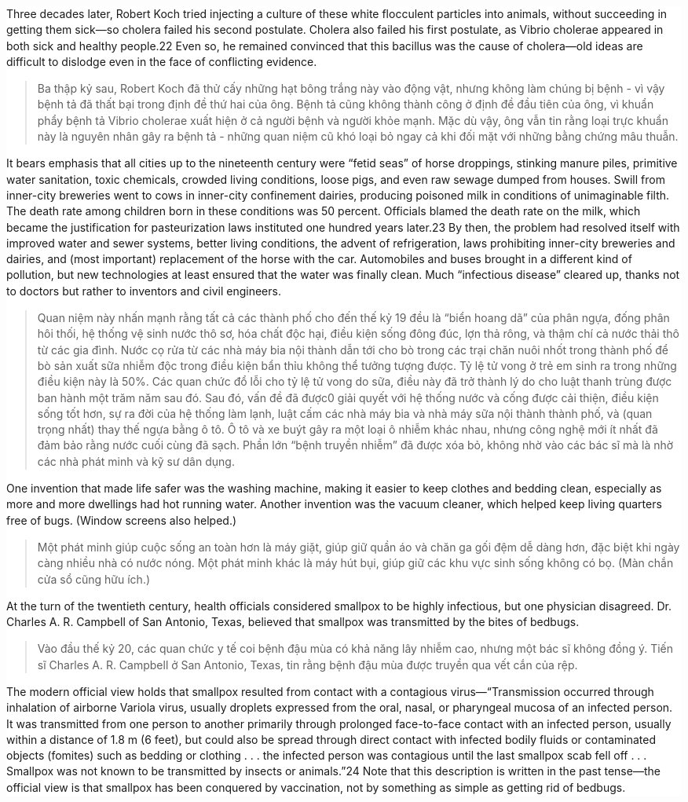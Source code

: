 Three decades later, Robert Koch tried injecting a culture of these white flocculent particles into animals, without succeeding in getting them sick—so cholera failed his second postulate. Cholera also failed his first postulate, as Vibrio cholerae appeared in both sick and healthy people.22 Even so, he remained convinced that this bacillus was the cause of cholera—old ideas are difficult to dislodge even in the face of conflicting evidence.
>Ba thập kỷ sau, Robert Koch đã thử cấy những hạt bông trắng này vào động vật, nhưng không làm chúng bị bệnh - vì vậy bệnh tả đã thất bại trong định đề thứ hai của ông. Bệnh tả cũng không thành công ở định đề đầu tiên của ông, vì khuẩn phẩy bệnh tả Vibrio cholerae xuất hiện ở cả người bệnh và người khỏe mạnh. Mặc dù vậy, ông vẫn tin rằng loại trực khuẩn này là nguyên nhân gây ra bệnh tả - những quan niệm cũ khó loại bỏ ngay cả khi đối mặt với những bằng chứng mâu thuẫn.

It bears emphasis that all cities up to the nineteenth century were “fetid seas” of horse droppings, stinking manure piles, primitive water sanitation, toxic chemicals, crowded living conditions, loose pigs, and even raw sewage dumped from houses. Swill from inner-city breweries went to cows in inner-city confinement dairies, producing poisoned milk in conditions of unimaginable filth. The death rate among children born in these conditions was 50 percent. Officials blamed the death rate on the milk, which became the justification for pasteurization laws instituted one hundred years later.23 By then, the problem had resolved itself with improved water and sewer systems, better living conditions, the advent of refrigeration, laws prohibiting inner-city breweries and dairies, and (most important) replacement of the horse with the car. Automobiles and buses brought in a different kind of pollution, but new technologies at least ensured that the water was finally clean. Much “infectious disease” cleared up, thanks not to doctors but rather to inventors and civil engineers.
>Quan niệm này nhấn mạnh rằng tất cả các thành phố cho đến thế kỷ 19 đều là “biển hoang dã” của phân ngựa, đống phân hôi thối, hệ thống vệ sinh nước thô sơ, hóa chất độc hại, điều kiện sống đông đúc, lợn thả rông, và thậm chí cả nước thải thô từ các gia đình. Nước cọ rửa từ các nhà máy bia nội thành dẫn tới cho bò trong các trại chăn nuôi nhốt trong thành phố để bò sản xuất sữa nhiễm độc trong điều kiện bẩn thỉu không thể tưởng tượng được. Tỷ lệ tử vong ở trẻ em sinh ra trong những điều kiện này là 50%. Các quan chức đổ lỗi cho tỷ lệ tử vong do sữa, điều này đã trở thành lý do cho luật thanh trùng được ban hành một trăm năm sau đó. Sau đó, vấn đề đã được0 giải quyết với hệ thống nước và cống được cải thiện, điều kiện sống tốt hơn, sự ra đời của hệ thống làm lạnh, luật cấm các nhà máy bia và nhà máy sữa nội thành thành phố, và (quan trọng nhất) thay thế ngựa bằng ô tô. Ô tô và xe buýt gây ra một loại ô nhiễm khác nhau, nhưng công nghệ mới ít nhất đã đảm bảo rằng nước cuối cùng đã sạch. Phần lớn “bệnh truyền nhiễm” đã được xóa bỏ, không nhờ vào các bác sĩ mà là nhờ các nhà phát minh và kỹ sư dân dụng.


One invention that made life safer was the washing machine, making it easier to keep clothes and bedding clean, especially as more and more dwellings had hot running water. Another invention was the vacuum cleaner, which helped keep living quarters free of bugs. (Window screens also helped.)
>Một phát minh giúp cuộc sống an toàn hơn là máy giặt, giúp giữ quần áo và chăn ga gối đệm dễ dàng hơn, đặc biệt khi ngày càng nhiều nhà có nước nóng. Một phát minh khác là máy hút bụi, giúp giữ các khu vực sinh sống không có bọ. (Màn chắn cửa sổ cũng hữu ích.)


At the turn of the twentieth century, health officials considered smallpox to be highly infectious, but one physician disagreed. Dr. Charles A. R. Campbell of San Antonio, Texas, believed that smallpox was transmitted by the bites of bedbugs.
>Vào đầu thế kỷ 20, các quan chức y tế coi bệnh đậu mùa có khả năng lây nhiễm cao, nhưng một bác sĩ không đồng ý. Tiến sĩ Charles A. R. Campbell ở San Antonio, Texas, tin rằng bệnh đậu mùa được truyền qua vết cắn của rệp.

The modern official view holds that smallpox resulted from contact with a contagious virus—“Transmission occurred through inhalation of airborne Variola virus, usually droplets expressed from the oral, nasal, or pharyngeal mucosa of an infected person. It was transmitted from one person to another primarily through prolonged face-to-face contact with an infected person, usually within a distance of 1.8 m (6 feet), but could also be spread through direct contact with infected bodily fluids or contaminated objects (fomites) such as bedding or clothing . . . the infected person was contagious until the last smallpox scab fell off . . . Smallpox was not known to be transmitted by insects or animals.”24 Note that this description is written in the past tense—the official view is that smallpox has been conquered by vaccination, not by something as simple as getting rid of bedbugs.